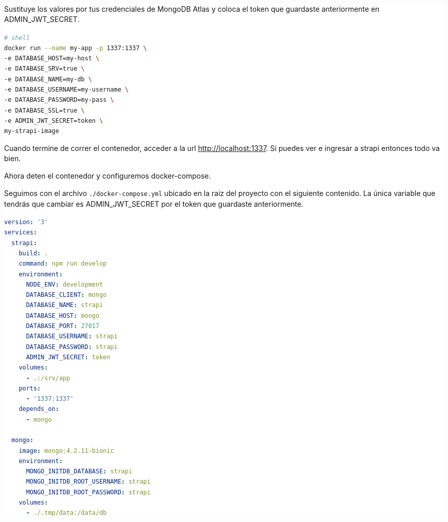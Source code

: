 Sustituye los valores por tus credenciales de MongoDB Atlas y coloca el token que guardaste anteriormente en ADMIN_JWT_SECRET.

```bash
# shell
docker run --name my-app -p 1337:1337 \
-e DATABASE_HOST=my-host \
-e DATABASE_SRV=true \
-e DATABASE_NAME=my-db \
-e DATABASE_USERNAME=my-username \
-e DATABASE_PASSWORD=my-pass \
-e DATABASE_SSL=true \
-e ADMIN_JWT_SECRET=token \
my-strapi-image
```

Cuando termine de correr el contenedor, acceder a la url [http://localhost:1337](http://localhost:1337). Si puedes ver e ingresar a strapi entonces todo va bien.

Ahora deten el contenedor y configuremos docker-compose.

Seguimos con el archivo `./docker-compose.yml` ubicado en la raiz del proyecto con el siguiente contenido. La única variable que tendrás que cambiar es ADMIN_JWT_SECRET por el token que guardaste anteriormente.

```yml
version: '3'
services:
  strapi:
    build: .
    command: npm run develop
    environment:
      NODE_ENV: development
      DATABASE_CLIENT: mongo
      DATABASE_NAME: strapi
      DATABASE_HOST: mongo
      DATABASE_PORT: 27017
      DATABASE_USERNAME: strapi
      DATABASE_PASSWORD: strapi
      ADMIN_JWT_SECRET: token
    volumes:
      - .:/srv/app
    ports:
      - '1337:1337'
    depends_on:
      - mongo

  mongo:
    image: mongo:4.2.11-bionic
    environment:
      MONGO_INITDB_DATABASE: strapi
      MONGO_INITDB_ROOT_USERNAME: strapi
      MONGO_INITDB_ROOT_PASSWORD: strapi
    volumes:
      - ./.tmp/data:/data/db
```
